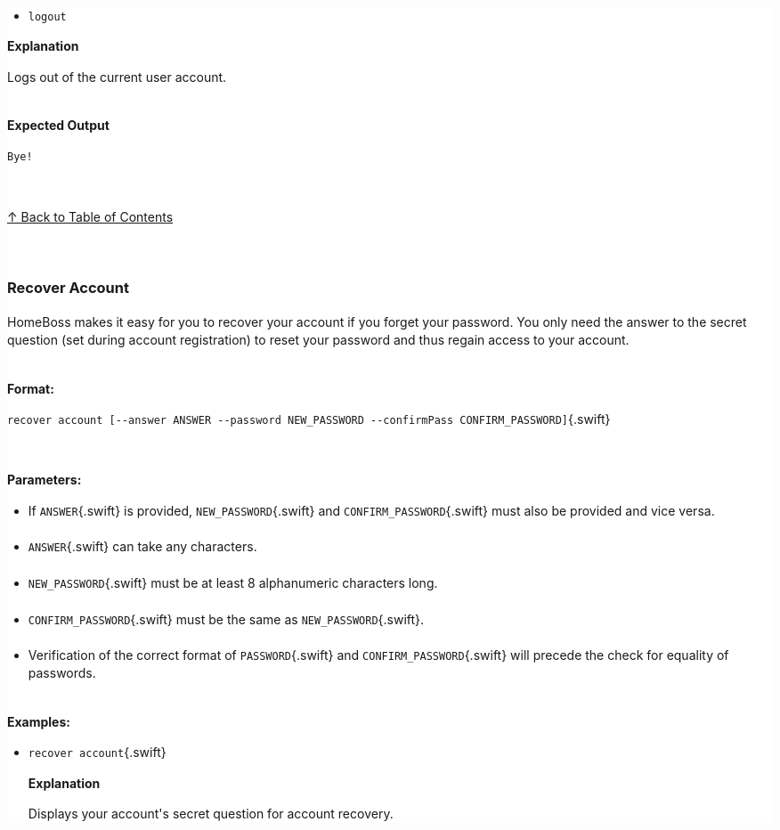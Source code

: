 * `logout` </br>

<box type="neutrality" seamless>

**Explanation**

Logs out of the current user account.

<br/>**Expected Output**

  ```
  Bye!
  ```

</box>

<br/>

[&uarr; Back to Table of Contents](#table-of-contents)

<div style="page-break-after: always;"></div><br/>

### Recover Account

HomeBoss makes it easy for you to recover your account if you forget your password. You only need the answer to the
secret question (set during account registration) to reset your password and thus regain access to your account.

</br>**Format:**

`recover account [--answer ANSWER --password NEW_PASSWORD --confirmPass CONFIRM_PASSWORD]`{.swift}

<br />

<box type="info" background-color="#fcf8e3" border-color="#fcf8ff" icon=":gear:">

**Parameters:**

* If `ANSWER`{.swift} is provided, `NEW_PASSWORD`{.swift} and `CONFIRM_PASSWORD`{.swift} must also be provided and vice
  versa.<br/><br/>
* `ANSWER`{.swift} can take any characters.<br/><br/>
* `NEW_PASSWORD`{.swift} must be at least 8 alphanumeric characters long.<br/><br/>
* `CONFIRM_PASSWORD`{.swift} must be the same as `NEW_PASSWORD`{.swift}.<br/><br/>
* Verification of the correct format of `PASSWORD`{.swift} and `CONFIRM_PASSWORD`{.swift} will precede the check for
  equality of passwords.<br/>

</box>

<div style="page-break-after: always;"></div>

</br>**Examples:**

* `recover account`{.swift} </br>

  <box type="neutrality" seamless>

  **Explanation**

  Displays your account's secret question for account recovery.
